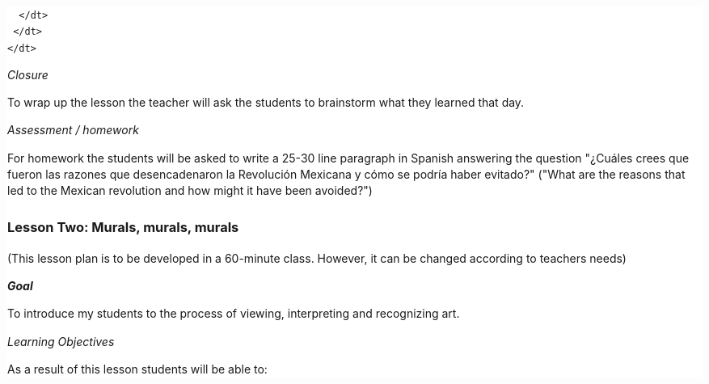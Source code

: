      </dt>
     </dt>
    </dt>
   </dt>
  </dl>
 </blockquote>
 <p>
  <i>
   Closure
  </i>
 </p>
<p>
  To wrap up the lesson the teacher will ask the students to brainstorm what they learned that day.
 </p>
<p>
  <i>
   Assessment / homework
  </i>
 </p>
<p>
  For homework the students will be asked to write a 25-30 line paragraph in Spanish answering the question "¿Cuáles crees que fueron las razones que desencadenaron la Revolución Mexicana y cómo se podría haber evitado?" ("What are the reasons that led to the Mexican revolution and how might it have been avoided?")
 </p>

<h3>
  Lesson Two: Murals, murals, murals
 </h3>
 <p>
  (This lesson plan is to be developed in a 60-minute class. However, it can be changed according to teachers needs)
  <b>
  </b>
 </p>
<p>
  <i>
   <b>
    Goal
   </b>
  </i>
 </p>
<p>
  To introduce my students to the process of viewing, interpreting and recognizing art.
 </p>
<p>
  <i>
   Learning Objectives
  </i>
 </p>
<p>
  As a result of this lesson students will be able to:
 </p>
